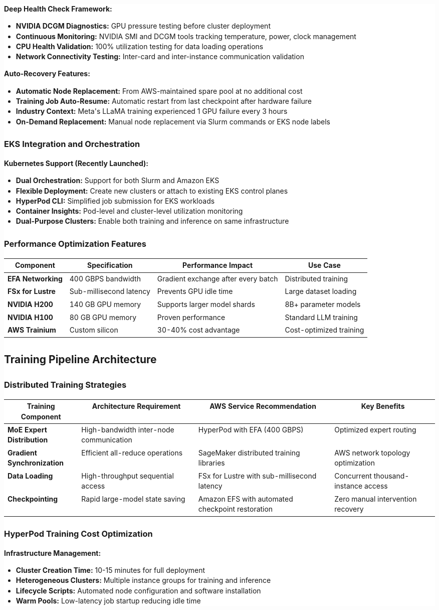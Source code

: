 **Deep Health Check Framework:**
- **NVIDIA DCGM Diagnostics:** GPU pressure testing before cluster deployment
- **Continuous Monitoring:** NVIDIA SMI and DCGM tools tracking temperature, power, clock management
- **CPU Health Validation:** 100% utilization testing for data loading operations
- **Network Connectivity Testing:** Inter-card and inter-instance communication validation

**Auto-Recovery Features:**
- **Automatic Node Replacement:** From AWS-maintained spare pool at no additional cost
- **Training Job Auto-Resume:** Automatic restart from last checkpoint after hardware failure
- **Industry Context:** Meta's LLaMA training experienced 1 GPU failure every 3 hours
- **On-Demand Replacement:** Manual node replacement via Slurm commands or EKS node labels

### EKS Integration and Orchestration

**Kubernetes Support (Recently Launched):**
- **Dual Orchestration:** Support for both Slurm and Amazon EKS
- **Flexible Deployment:** Create new clusters or attach to existing EKS control planes
- **HyperPod CLI:** Simplified job submission for EKS workloads
- **Container Insights:** Pod-level and cluster-level utilization monitoring
- **Dual-Purpose Clusters:** Enable both training and inference on same infrastructure

### Performance Optimization Features

| Component | Specification | Performance Impact | Use Case |
|-----------|--------------|-------------------|----------|
| **EFA Networking** | 400 GBPS bandwidth | Gradient exchange after every batch | Distributed training |
| **FSx for Lustre** | Sub-millisecond latency | Prevents GPU idle time | Large dataset loading |
| **NVIDIA H200** | 140 GB GPU memory | Supports larger model shards | 8B+ parameter models |
| **NVIDIA H100** | 80 GB GPU memory | Proven performance | Standard LLM training |
| **AWS Trainium** | Custom silicon | 30-40% cost advantage | Cost-optimized training |

## Training Pipeline Architecture

### Distributed Training Strategies

| Training Component | Architecture Requirement | AWS Service Recommendation | Key Benefits |
|-------------------|-------------------------|---------------------------|--------------|
| **MoE Expert Distribution** | High-bandwidth inter-node communication | HyperPod with EFA (400 GBPS) | Optimized expert routing |
| **Gradient Synchronization** | Efficient all-reduce operations | SageMaker distributed training libraries | AWS network topology optimization |
| **Data Loading** | High-throughput sequential access | FSx for Lustre with sub-millisecond latency | Concurrent thousand-instance access |
| **Checkpointing** | Rapid large-model state saving | Amazon EFS with automated checkpoint restoration | Zero manual intervention recovery |

### HyperPod Training Cost Optimization

**Infrastructure Management:**
- **Cluster Creation Time:** 10-15 minutes for full deployment
- **Heterogeneous Clusters:** Multiple instance groups for training and inference
- **Lifecycle Scripts:** Automated node configuration and software installation
- **Warm Pools:** Low-latency job startup reducing idle time
